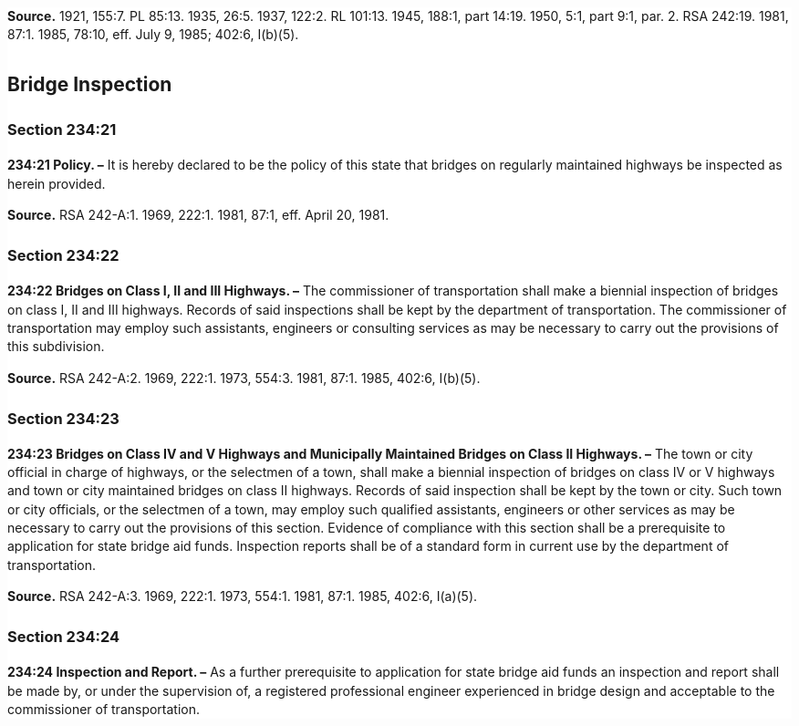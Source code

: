 **Source.** 1921, 155:7. PL 85:13. 1935, 26:5. 1937, 122:2. RL 101:13.
1945, 188:1, part 14:19. 1950, 5:1, part 9:1, par. 2. RSA 242:19. 1981,
87:1. 1985, 78:10, eff. July 9, 1985; 402:6, I(b)(5).

Bridge Inspection
-----------------

### Section 234:21

 **234:21 Policy. –** It is hereby declared to be the policy of this
state that bridges on regularly maintained highways be inspected as
herein provided.

**Source.** RSA 242-A:1. 1969, 222:1. 1981, 87:1, eff. April 20, 1981.

### Section 234:22

 **234:22 Bridges on Class I, II and III Highways. –** The
commissioner of transportation shall make a biennial inspection of
bridges on class I, II and III highways. Records of said inspections
shall be kept by the department of transportation. The commissioner of
transportation may employ such assistants, engineers or consulting
services as may be necessary to carry out the provisions of this
subdivision.

**Source.** RSA 242-A:2. 1969, 222:1. 1973, 554:3. 1981, 87:1. 1985,
402:6, I(b)(5).

### Section 234:23

 **234:23 Bridges on Class IV and V Highways and Municipally
Maintained Bridges on Class II Highways. –** The town or city official
in charge of highways, or the selectmen of a town, shall make a biennial
inspection of bridges on class IV or V highways and town or city
maintained bridges on class II highways. Records of said inspection
shall be kept by the town or city. Such town or city officials, or the
selectmen of a town, may employ such qualified assistants, engineers or
other services as may be necessary to carry out the provisions of this
section. Evidence of compliance with this section shall be a
prerequisite to application for state bridge aid funds. Inspection
reports shall be of a standard form in current use by the department of
transportation.

**Source.** RSA 242-A:3. 1969, 222:1. 1973, 554:1. 1981, 87:1. 1985,
402:6, I(a)(5).

### Section 234:24

 **234:24 Inspection and Report. –** As a further prerequisite to
application for state bridge aid funds an inspection and report shall be
made by, or under the supervision of, a registered professional engineer
experienced in bridge design and acceptable to the commissioner of
transportation.

